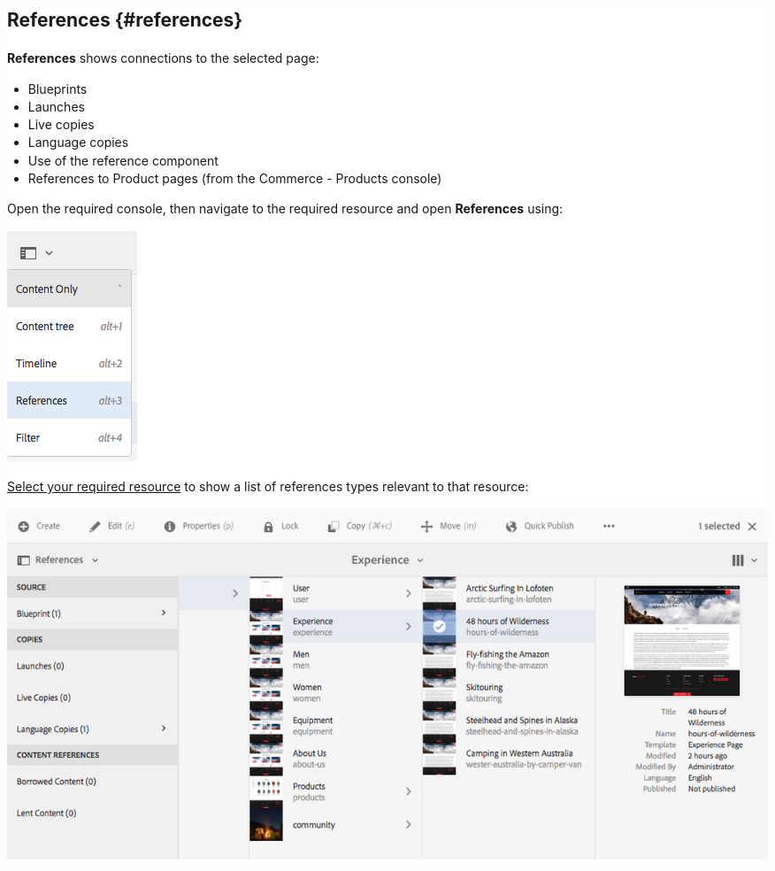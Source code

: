 ## References {#references}

**References** shows connections to the selected page:

* Blueprints
* Launches
* Live copies
* Language copies
* Use of the reference component
* References to Product pages (from the Commerce - Products console)

Open the required console, then navigate to the required resource and open **References** using:

![](assets/screen_shot_2018-03-22at153653.png)

[Select your required resource](/help/sites-authoring/basic-handling.md#viewing-and-selecting-resources) to show a list of references types relevant to that resource:

![](assets/screen_shot_2018-03-22at153731.png)

